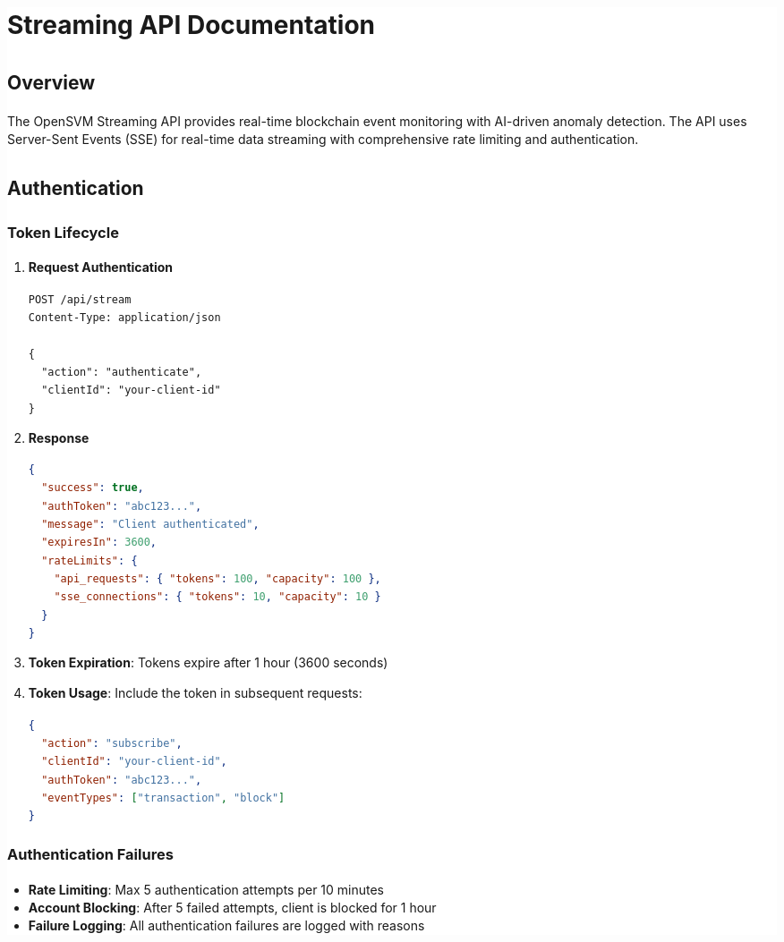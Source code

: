 # Streaming API Documentation

## Overview

The OpenSVM Streaming API provides real-time blockchain event monitoring with AI-driven anomaly detection. The API uses Server-Sent Events (SSE) for real-time data streaming with comprehensive rate limiting and authentication.

## Authentication

### Token Lifecycle

1. **Request Authentication**
   ```http
   POST /api/stream
   Content-Type: application/json
   
   {
     "action": "authenticate",
     "clientId": "your-client-id"
   }
   ```

2. **Response**
   ```json
   {
     "success": true,
     "authToken": "abc123...",
     "message": "Client authenticated",
     "expiresIn": 3600,
     "rateLimits": {
       "api_requests": { "tokens": 100, "capacity": 100 },
       "sse_connections": { "tokens": 10, "capacity": 10 }
     }
   }
   ```

3. **Token Expiration**: Tokens expire after 1 hour (3600 seconds)
4. **Token Usage**: Include the token in subsequent requests:
   ```json
   {
     "action": "subscribe",
     "clientId": "your-client-id",
     "authToken": "abc123...",
     "eventTypes": ["transaction", "block"]
   }
   ```

### Authentication Failures

- **Rate Limiting**: Max 5 authentication attempts per 10 minutes
- **Account Blocking**: After 5 failed attempts, client is blocked for 1 hour
- **Failure Logging**: All authentication failures are logged with reasons
